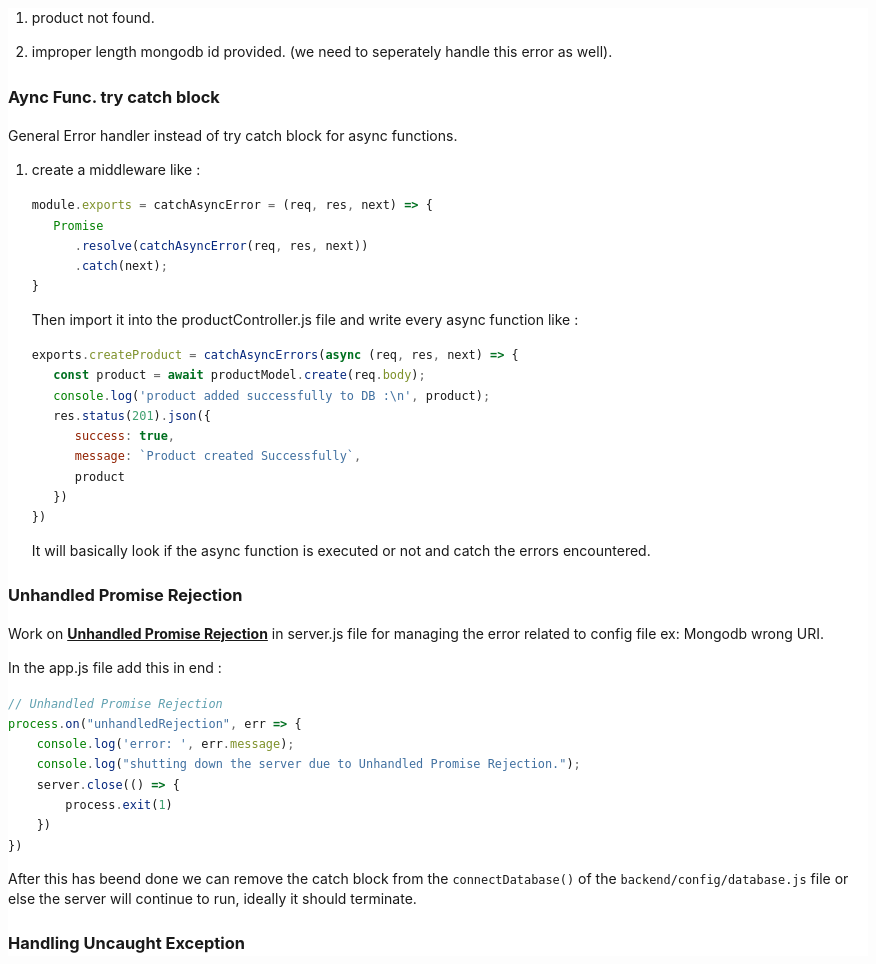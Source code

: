1. product not found.

2. improper length mongodb id provided. (we need to seperately handle this error as well).

### Aync Func. try catch block

General Error handler instead of try catch block for async functions.

1. create a middleware like :
   
   ```js
   module.exports = catchAsyncError = (req, res, next) => {
      Promise
         .resolve(catchAsyncError(req, res, next))
         .catch(next);
   }
   ```
   
   Then import it into the productController.js file and write every async function like :  
   
   ```js
   exports.createProduct = catchAsyncErrors(async (req, res, next) => {
      const product = await productModel.create(req.body);
      console.log('product added successfully to DB :\n', product);
      res.status(201).json({
         success: true,
         message: `Product created Successfully`,
         product
      })
   })
   ```
   
   It will basically look if the async function is executed or not and catch the errors encountered.

### Unhandled Promise Rejection

Work on **<u>Unhandled Promise Rejection</u>** in server.js file for managing the error related to config file ex: Mongodb wrong URI.

In the app.js file add this in end :

```js
// Unhandled Promise Rejection
process.on("unhandledRejection", err => {
    console.log('error: ', err.message);
    console.log("shutting down the server due to Unhandled Promise Rejection.");
    server.close(() => {
        process.exit(1)
    })
})
```

After this has beend done we can remove the catch block from the `connectDatabase()` of the `backend/config/database.js` file or else the server will continue to run, ideally it should terminate.

### Handling Uncaught Exception
